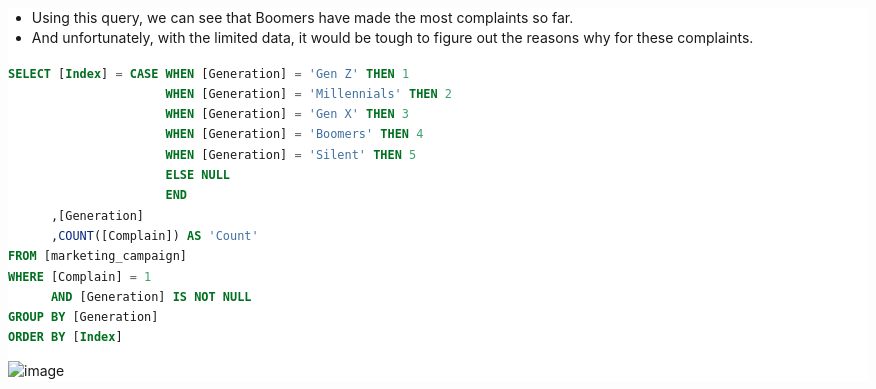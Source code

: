 - Using this query, we can see that Boomers have made the most complaints so far.
- And unfortunately, with the limited data, it would be tough to figure out the reasons why for these complaints.
```sql
SELECT [Index] = CASE WHEN [Generation] = 'Gen Z' THEN 1
                      WHEN [Generation] = 'Millennials' THEN 2
                      WHEN [Generation] = 'Gen X' THEN 3
                      WHEN [Generation] = 'Boomers' THEN 4
                      WHEN [Generation] = 'Silent' THEN 5
                      ELSE NULL
                      END
      ,[Generation]
      ,COUNT([Complain]) AS 'Count'
FROM [marketing_campaign]
WHERE [Complain] = 1
      AND [Generation] IS NOT NULL
GROUP BY [Generation]
ORDER BY [Index]
```
![image](https://github.com/davidwong001/Consumer-Behavior-Analysis/assets/146798360/3838f875-3633-47c8-b130-540dd5e8d546)


